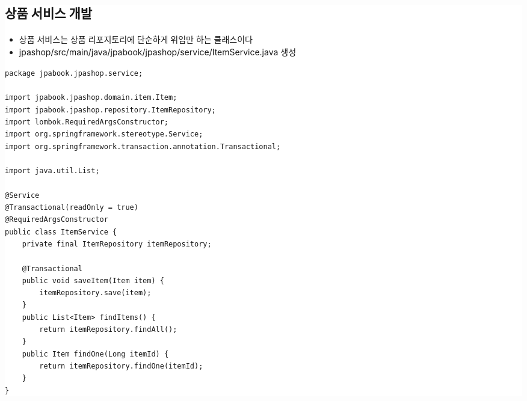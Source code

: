 ## 상품 서비스 개발

-   상품 서비스는 상품 리포지토리에 단순하게 위임만 하는 클래스이다
-   jpashop/src/main/java/jpabook/jpashop/service/ItemService.java 생성

```
package jpabook.jpashop.service;

import jpabook.jpashop.domain.item.Item;
import jpabook.jpashop.repository.ItemRepository;
import lombok.RequiredArgsConstructor;
import org.springframework.stereotype.Service;
import org.springframework.transaction.annotation.Transactional;

import java.util.List;

@Service
@Transactional(readOnly = true)
@RequiredArgsConstructor
public class ItemService {
    private final ItemRepository itemRepository;

    @Transactional
    public void saveItem(Item item) {
        itemRepository.save(item);
    }
    public List<Item> findItems() {
        return itemRepository.findAll();
    }
    public Item findOne(Long itemId) {
        return itemRepository.findOne(itemId);
    }
}
```

